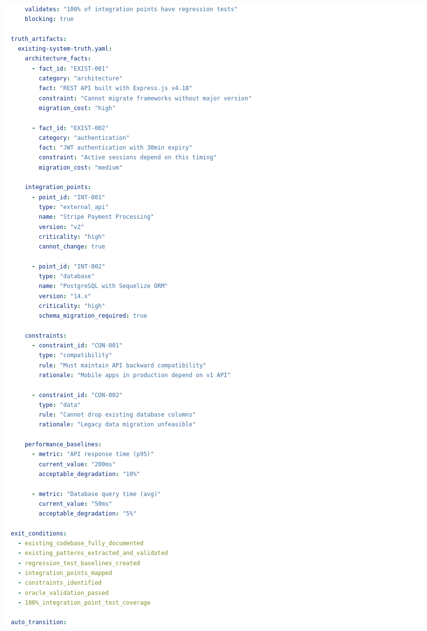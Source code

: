 ```yaml
      validates: "100% of integration points have regression tests"
      blocking: true

  truth_artifacts:
    existing-system-truth.yaml:
      architecture_facts:
        - fact_id: "EXIST-001"
          category: "architecture"
          fact: "REST API built with Express.js v4.18"
          constraint: "Cannot migrate frameworks without major version"
          migration_cost: "high"

        - fact_id: "EXIST-002"
          category: "authentication"
          fact: "JWT authentication with 30min expiry"
          constraint: "Active sessions depend on this timing"
          migration_cost: "medium"

      integration_points:
        - point_id: "INT-001"
          type: "external_api"
          name: "Stripe Payment Processing"
          version: "v2"
          criticality: "high"
          cannot_change: true

        - point_id: "INT-002"
          type: "database"
          name: "PostgreSQL with Sequelize ORM"
          version: "14.x"
          criticality: "high"
          schema_migration_required: true

      constraints:
        - constraint_id: "CON-001"
          type: "compatibility"
          rule: "Must maintain API backward compatibility"
          rationale: "Mobile apps in production depend on v1 API"

        - constraint_id: "CON-002"
          type: "data"
          rule: "Cannot drop existing database columns"
          rationale: "Legacy data migration unfeasible"

      performance_baselines:
        - metric: "API response time (p95)"
          current_value: "200ms"
          acceptable_degradation: "10%"

        - metric: "Database query time (avg)"
          current_value: "50ms"
          acceptable_degradation: "5%"

  exit_conditions:
    - existing_codebase_fully_documented
    - existing_patterns_extracted_and_validated
    - regression_test_baselines_created
    - integration_points_mapped
    - constraints_identified
    - oracle_validation_passed
    - 100%_integration_point_test_coverage

  auto_transition:
```